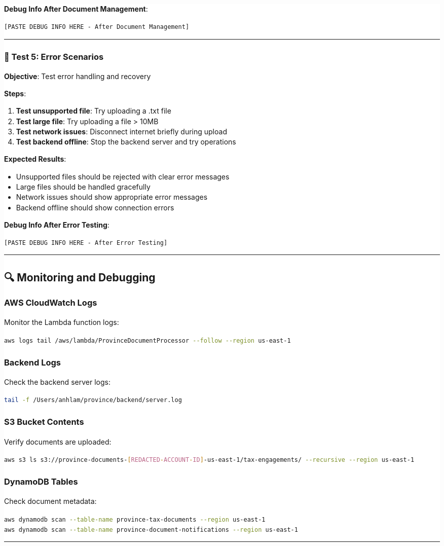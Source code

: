 **Debug Info After Document Management**:
```
[PASTE DEBUG INFO HERE - After Document Management]
```

---

### 🎯 Test 5: Error Scenarios

**Objective**: Test error handling and recovery

**Steps**:
1. **Test unsupported file**: Try uploading a .txt file
2. **Test large file**: Try uploading a file > 10MB
3. **Test network issues**: Disconnect internet briefly during upload
4. **Test backend offline**: Stop the backend server and try operations

**Expected Results**:
- Unsupported files should be rejected with clear error messages
- Large files should be handled gracefully
- Network issues should show appropriate error messages
- Backend offline should show connection errors

**Debug Info After Error Testing**:
```
[PASTE DEBUG INFO HERE - After Error Testing]
```

---

## 🔍 Monitoring and Debugging

### AWS CloudWatch Logs
Monitor the Lambda function logs:
```bash
aws logs tail /aws/lambda/ProvinceDocumentProcessor --follow --region us-east-1
```

### Backend Logs
Check the backend server logs:
```bash
tail -f /Users/anhlam/province/backend/server.log
```

### S3 Bucket Contents
Verify documents are uploaded:
```bash
aws s3 ls s3://province-documents-[REDACTED-ACCOUNT-ID]-us-east-1/tax-engagements/ --recursive --region us-east-1
```

### DynamoDB Tables
Check document metadata:
```bash
aws dynamodb scan --table-name province-tax-documents --region us-east-1
aws dynamodb scan --table-name province-document-notifications --region us-east-1
```

---